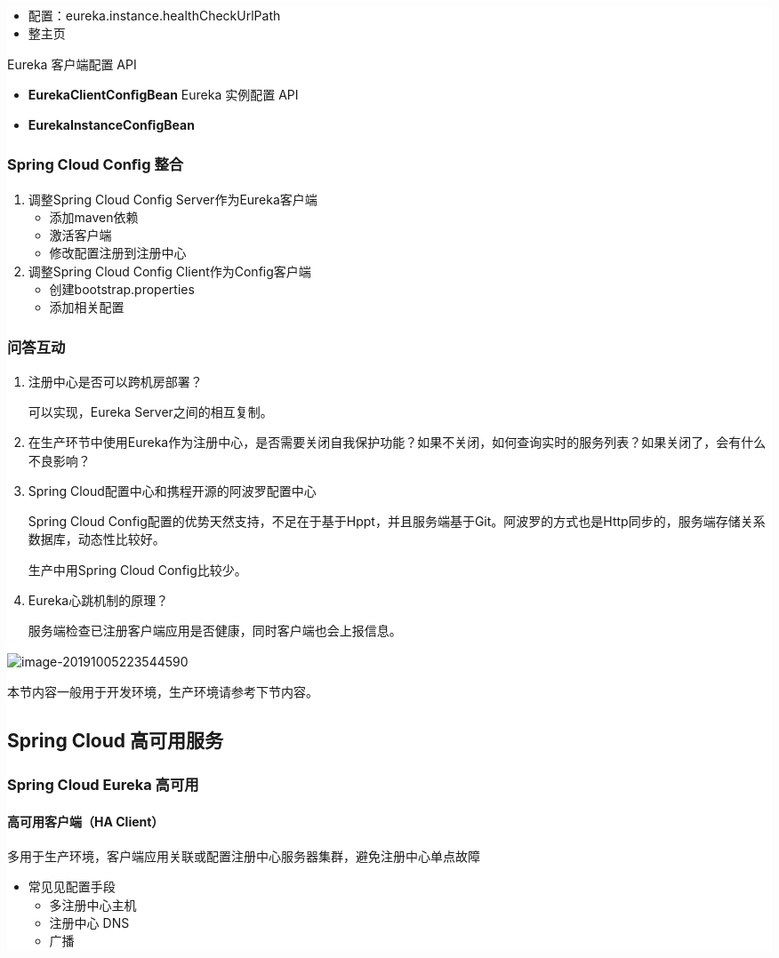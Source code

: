   

-  配置：eureka.instance.healthCheckUrlPath 
- 整主⻚



Eureka 客户端配置 API

- **EurekaClientConﬁgBean** Eureka 实例配置 API

- **EurekaInstanceConﬁgBean**





###  Spring Cloud Conﬁg 整合 

1. 调整Spring Cloud Config Server作为Eureka客户端
   - 添加maven依赖
   - 激活客户端
   - 修改配置注册到注册中心
2. 调整Spring Cloud Config Client作为Config客户端
   - 创建bootstrap.properties
   - 添加相关配置



### 问答互动

1. 注册中心是否可以跨机房部署？

   可以实现，Eureka Server之间的相互复制。

2. 在生产环节中使用Eureka作为注册中心，是否需要关闭自我保护功能？如果不关闭，如何查询实时的服务列表？如果关闭了，会有什么不良影响？

3. Spring Cloud配置中心和携程开源的阿波罗配置中心

   Spring Cloud Config配置的优势天然支持，不足在于基于Hppt，并且服务端基于Git。阿波罗的方式也是Http同步的，服务端存储关系数据库，动态性比较好。

   生产中用Spring Cloud Config比较少。

4. Eureka心跳机制的原理？

   服务端检查已注册客户端应用是否健康，同时客户端也会上报信息。

![image-20191005223544590](/Users/zengxiangfei/Documents/mywiki/spring/images/image-20191005223544590.png)

本节内容一般用于开发环境，生产环境请参考下节内容。



## Spring Cloud 高可用服务

### Spring Cloud Eureka ⾼可⽤

#### ⾼可⽤客户端（HA Client）

多⽤于⽣产环境，客户端应⽤关联或配置注册中⼼服务器集群，避免注册中⼼单点故障

- 常⻅见配置⼿段
  - 多注册中⼼主机
  - 注册中⼼ DNS
  - ⼴播
